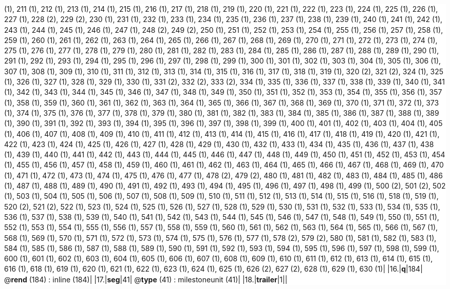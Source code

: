 (1), 211 (1), 212 (1), 213 (1), 214 (1), 215 (1), 216 (1), 217 (1), 218 (1), 219 (1), 220 (1), 221 (1), 222 (1), 223 (1), 224 (1), 225 (1), 226 (1), 227 (1), 228 (2), 229 (2), 230 (1), 231 (1), 232 (1), 233 (1), 234 (1), 235 (1), 236 (1), 237 (1), 238 (1), 239 (1), 240 (1), 241 (1), 242 (1), 243 (1), 244 (1), 245 (1), 246 (1), 247 (1), 248 (2), 249 (2), 250 (1), 251 (1), 252 (1), 253 (1), 254 (1), 255 (1), 256 (1), 257 (1), 258 (1), 259 (1), 260 (1), 261 (1), 262 (1), 263 (1), 264 (1), 265 (1), 266 (1), 267 (1), 268 (1), 269 (1), 270 (1), 271 (1), 272 (1), 273 (1), 274 (1), 275 (1), 276 (1), 277 (1), 278 (1), 279 (1), 280 (1), 281 (1), 282 (1), 283 (1), 284 (1), 285 (1), 286 (1), 287 (1), 288 (1), 289 (1), 290 (1), 291 (1), 292 (1), 293 (1), 294 (1), 295 (1), 296 (1), 297 (1), 298 (1), 299 (1), 300 (1), 301 (1), 302 (1), 303 (1), 304 (1), 305 (1), 306 (1), 307 (1), 308 (1), 309 (1), 310 (1), 311 (1), 312 (1), 313 (1), 314 (1), 315 (1), 316 (1), 317 (1), 318 (1), 319 (1), 320 (2), 321 (2), 324 (1), 325 (1), 326 (1), 327 (1), 328 (1), 329 (1), 330 (1), 331 (2), 332 (2), 333 (2), 334 (1), 335 (1), 336 (1), 337 (1), 338 (1), 339 (1), 340 (1), 341 (1), 342 (1), 343 (1), 344 (1), 345 (1), 346 (1), 347 (1), 348 (1), 349 (1), 350 (1), 351 (1), 352 (1), 353 (1), 354 (1), 355 (1), 356 (1), 357 (1), 358 (1), 359 (1), 360 (1), 361 (1), 362 (1), 363 (1), 364 (1), 365 (1), 366 (1), 367 (1), 368 (1), 369 (1), 370 (1), 371 (1), 372 (1), 373 (1), 374 (1), 375 (1), 376 (1), 377 (1), 378 (1), 379 (1), 380 (1), 381 (1), 382 (1), 383 (1), 384 (1), 385 (1), 386 (1), 387 (1), 388 (1), 389 (1), 390 (1), 391 (1), 392 (1), 393 (1), 394 (1), 395 (1), 396 (1), 397 (1), 398 (1), 399 (1), 400 (1), 401 (1), 402 (1), 403 (1), 404 (1), 405 (1), 406 (1), 407 (1), 408 (1), 409 (1), 410 (1), 411 (1), 412 (1), 413 (1), 414 (1), 415 (1), 416 (1), 417 (1), 418 (1), 419 (1), 420 (1), 421 (1), 422 (1), 423 (1), 424 (1), 425 (1), 426 (1), 427 (1), 428 (1), 429 (1), 430 (1), 432 (1), 433 (1), 434 (1), 435 (1), 436 (1), 437 (1), 438 (1), 439 (1), 440 (1), 441 (1), 442 (1), 443 (1), 444 (1), 445 (1), 446 (1), 447 (1), 448 (1), 449 (1), 450 (1), 451 (1), 452 (1), 453 (1), 454 (1), 455 (1), 456 (1), 457 (1), 458 (1), 459 (1), 460 (1), 461 (1), 462 (1), 463 (1), 464 (1), 465 (1), 466 (1), 467 (1), 468 (1), 469 (1), 470 (1), 471 (1), 472 (1), 473 (1), 474 (1), 475 (1), 476 (1), 477 (1), 478 (2), 479 (2), 480 (1), 481 (1), 482 (1), 483 (1), 484 (1), 485 (1), 486 (1), 487 (1), 488 (1), 489 (1), 490 (1), 491 (1), 492 (1), 493 (1), 494 (1), 495 (1), 496 (1), 497 (1), 498 (1), 499 (1), 500 (2), 501 (2), 502 (1), 503 (1), 504 (1), 505 (1), 506 (1), 507 (1), 508 (1), 509 (1), 510 (1), 511 (1), 512 (1), 513 (1), 514 (1), 515 (1), 516 (1), 518 (1), 519 (1), 520 (2), 521 (2), 522 (1), 523 (1), 524 (1), 525 (1), 526 (1), 527 (1), 528 (1), 529 (1), 530 (1), 531 (1), 532 (1), 533 (1), 534 (1), 535 (1), 536 (1), 537 (1), 538 (1), 539 (1), 540 (1), 541 (1), 542 (1), 543 (1), 544 (1), 545 (1), 546 (1), 547 (1), 548 (1), 549 (1), 550 (1), 551 (1), 552 (1), 553 (1), 554 (1), 555 (1), 556 (1), 557 (1), 558 (1), 559 (1), 560 (1), 561 (1), 562 (1), 563 (1), 564 (1), 565 (1), 566 (1), 567 (1), 568 (1), 569 (1), 570 (1), 571 (1), 572 (1), 573 (1), 574 (1), 575 (1), 576 (1), 577 (1), 578 (2), 579 (2), 580 (1), 581 (1), 582 (1), 583 (1), 584 (1), 585 (1), 586 (1), 587 (1), 588 (1), 589 (1), 590 (1), 591 (1), 592 (1), 593 (1), 594 (1), 595 (1), 596 (1), 597 (1), 598 (1), 599 (1), 600 (1), 601 (1), 602 (1), 603 (1), 604 (1), 605 (1), 606 (1), 607 (1), 608 (1), 609 (1), 610 (1), 611 (1), 612 (1), 613 (1), 614 (1), 615 (1), 616 (1), 618 (1), 619 (1), 620 (1), 621 (1), 622 (1), 623 (1), 624 (1), 625 (1), 626 (2), 627 (2), 628 (1), 629 (1), 630 (1)|
|16.|__q__|184| @__rend__ (184) : inline (184)|
|17.|__seg__|41| @__type__ (41) : milestoneunit (41)|
|18.|__trailer__|1||
